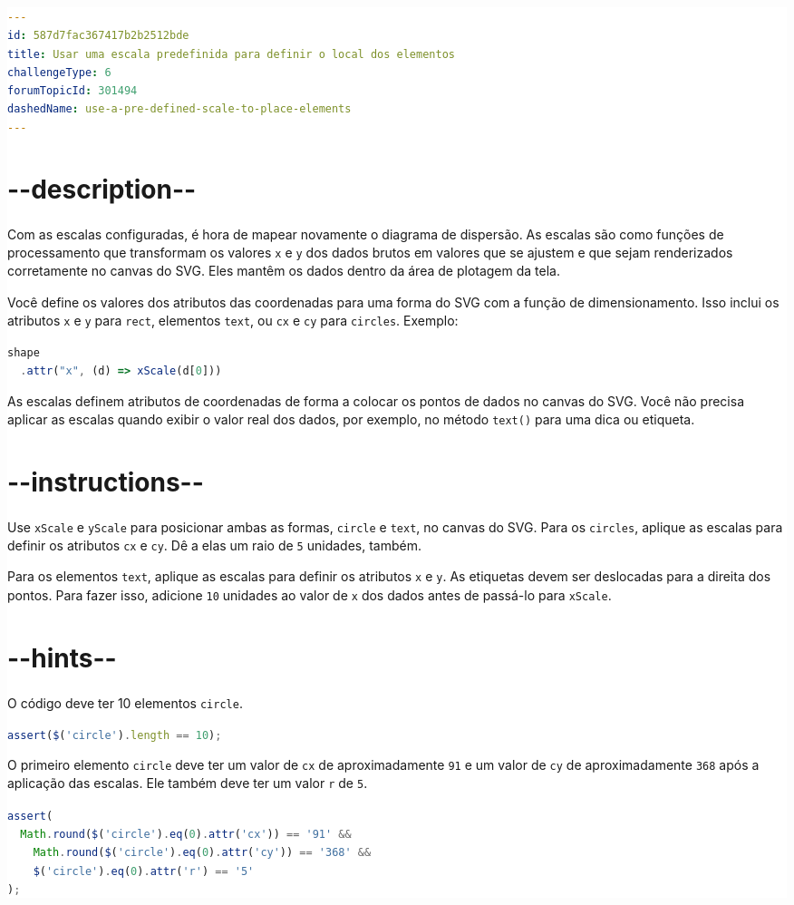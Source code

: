 ```yaml
---
id: 587d7fac367417b2b2512bde
title: Usar uma escala predefinida para definir o local dos elementos
challengeType: 6
forumTopicId: 301494
dashedName: use-a-pre-defined-scale-to-place-elements
---
```


# --description--

Com as escalas configuradas, é hora de mapear novamente o diagrama de dispersão. As escalas são como funções de processamento que transformam os valores `x` e `y` dos dados brutos em valores que se ajustem e que sejam renderizados corretamente no canvas do SVG. Eles mantêm os dados dentro da área de plotagem da tela.

Você define os valores dos atributos das coordenadas para uma forma do SVG com a função de dimensionamento. Isso inclui os atributos `x` e `y` para `rect`, elementos `text`, ou `cx` e `cy` para `circles`. Exemplo:

```js
shape
  .attr("x", (d) => xScale(d[0]))
```

As escalas definem atributos de coordenadas de forma a colocar os pontos de dados no canvas do SVG. Você não precisa aplicar as escalas quando exibir o valor real dos dados, por exemplo, no método `text()` para uma dica ou etiqueta.

# --instructions--

Use `xScale` e `yScale` para posicionar ambas as formas, `circle` e `text`, no canvas do SVG. Para os `circles`, aplique as escalas para definir os atributos `cx` e `cy`. Dê a elas um raio de `5` unidades, também.

Para os elementos `text`, aplique as escalas para definir os atributos `x` e `y`. As etiquetas devem ser deslocadas para a direita dos pontos. Para fazer isso, adicione `10` unidades ao valor de `x` dos dados antes de passá-lo para `xScale`.

# --hints--

O código deve ter 10 elementos `circle`.

```js
assert($('circle').length == 10);
```

O primeiro elemento `circle` deve ter um valor de `cx` de aproximadamente `91` e um valor de `cy` de aproximadamente `368` após a aplicação das escalas. Ele também deve ter um valor `r` de `5`.

```js
assert(
  Math.round($('circle').eq(0).attr('cx')) == '91' &&
    Math.round($('circle').eq(0).attr('cy')) == '368' &&
    $('circle').eq(0).attr('r') == '5'
);
```
